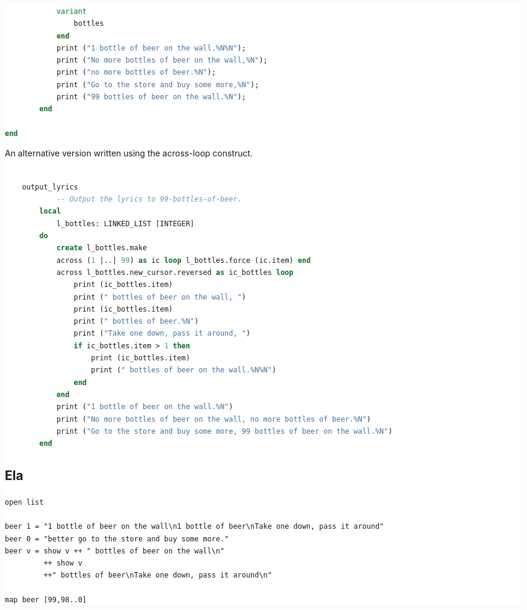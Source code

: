 ```eiffel
			variant
				bottles
			end
			print ("1 bottle of beer on the wall.%N%N");
			print ("No more bottles of beer on the wall,%N");
			print ("no more bottles of beer.%N");
			print ("Go to the store and buy some more,%N");
			print ("99 bottles of beer on the wall.%N");
		end

end

```


An alternative version written using the across-loop construct.

```eiffel

	output_lyrics
			-- Output the lyrics to 99-bottles-of-beer.
		local
			l_bottles: LINKED_LIST [INTEGER]
		do
			create l_bottles.make
			across (1 |..| 99) as ic loop l_bottles.force (ic.item) end
			across l_bottles.new_cursor.reversed as ic_bottles loop
				print (ic_bottles.item)
				print (" bottles of beer on the wall, ")
				print (ic_bottles.item)
				print (" bottles of beer.%N")
				print ("Take one down, pass it around, ")
				if ic_bottles.item > 1 then
					print (ic_bottles.item)
					print (" bottles of beer on the wall.%N%N")
				end
			end
			print ("1 bottle of beer on the wall.%N")
			print ("No more bottles of beer on the wall, no more bottles of beer.%N")
			print ("Go to the store and buy some more, 99 bottles of beer on the wall.%N")
		end


```



## Ela



```Ela
open list
 
beer 1 = "1 bottle of beer on the wall\n1 bottle of beer\nTake one down, pass it around"
beer 0 = "better go to the store and buy some more."
beer v = show v ++ " bottles of beer on the wall\n"                 
         ++ show v                 
         ++" bottles of beer\nTake one down, pass it around\n"
 
map beer [99,98..0]
```
